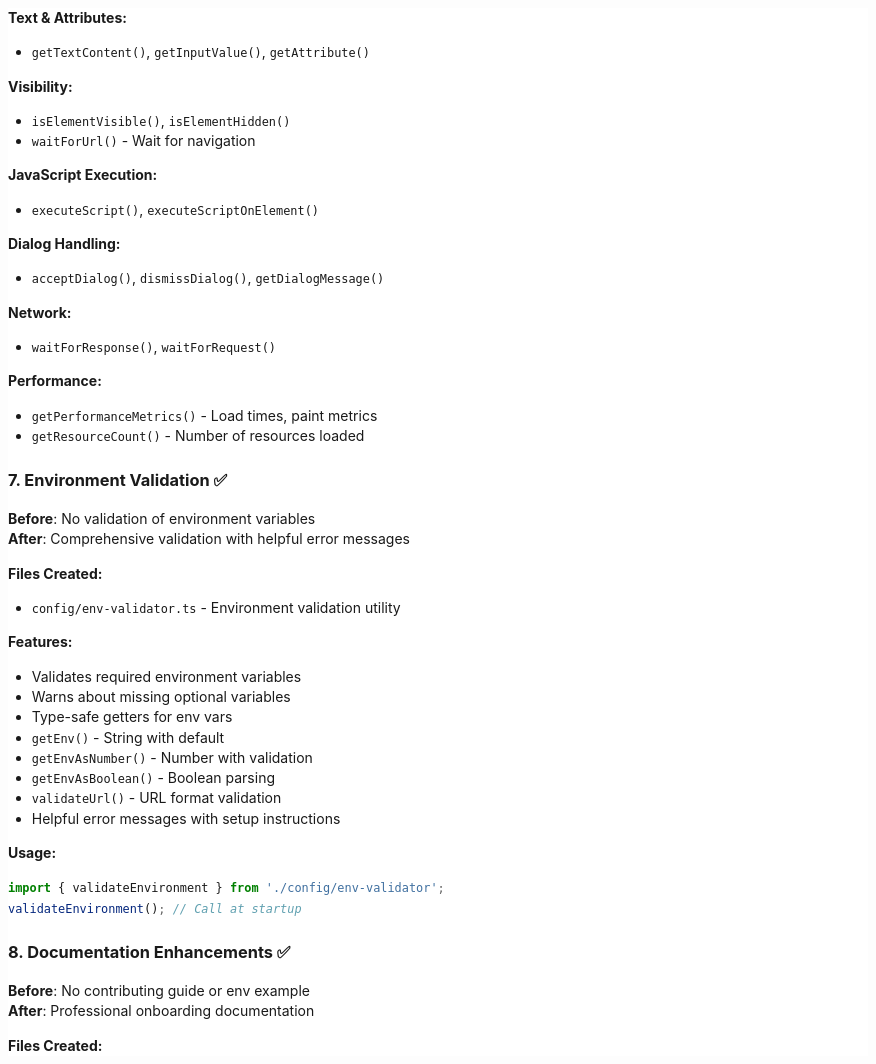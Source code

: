 **Text & Attributes:**

- `getTextContent()`, `getInputValue()`, `getAttribute()`

**Visibility:**

- `isElementVisible()`, `isElementHidden()`
- `waitForUrl()` - Wait for navigation

**JavaScript Execution:**

- `executeScript()`, `executeScriptOnElement()`

**Dialog Handling:**

- `acceptDialog()`, `dismissDialog()`, `getDialogMessage()`

**Network:**

- `waitForResponse()`, `waitForRequest()`

**Performance:**

- `getPerformanceMetrics()` - Load times, paint metrics
- `getResourceCount()` - Number of resources loaded

### 7. Environment Validation ✅

**Before**: No validation of environment variables  
**After**: Comprehensive validation with helpful error messages

**Files Created:**

- `config/env-validator.ts` - Environment validation utility

**Features:**

- Validates required environment variables
- Warns about missing optional variables
- Type-safe getters for env vars
- `getEnv()` - String with default
- `getEnvAsNumber()` - Number with validation
- `getEnvAsBoolean()` - Boolean parsing
- `validateUrl()` - URL format validation
- Helpful error messages with setup instructions

**Usage:**

```typescript
import { validateEnvironment } from './config/env-validator';
validateEnvironment(); // Call at startup
```

### 8. Documentation Enhancements ✅

**Before**: No contributing guide or env example  
**After**: Professional onboarding documentation

**Files Created:**
